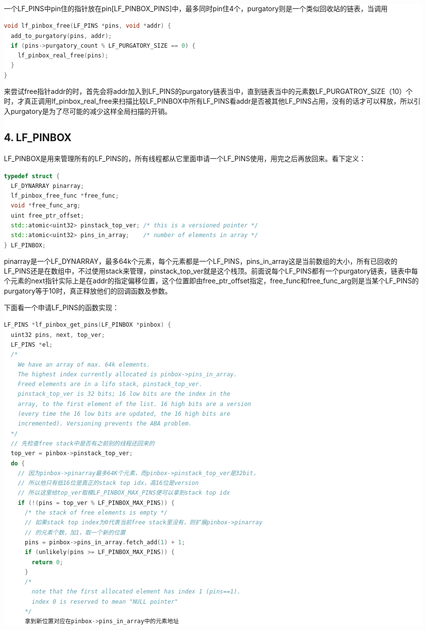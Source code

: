 一个LF_PINS中pin住的指针放在pin[LF_PINBOX_PINS]中，最多同时pin住4个，purgatory则是一个类似回收站的链表，当调用

```cpp
void lf_pinbox_free(LF_PINS *pins, void *addr) {
  add_to_purgatory(pins, addr);
  if (pins->purgatory_count % LF_PURGATORY_SIZE == 0) {
    lf_pinbox_real_free(pins);
  }
}
```

来尝试free指针addr的时，首先会将addr加入到LF_PINS的purgatory链表当中，直到链表当中的元素数LF_PURGATROY_SIZE（10）个时，才真正调用lf_pinbox_real_free来扫描比较LF_PINBOX中所有LF_PINS看addr是否被其他LF_PINS占用，没有的话才可以释放，所以引入purgatory是为了尽可能的减少这样全局扫描的开销。

## 4. LF_PINBOX

LF_PINBOX是用来管理所有的LF_PINS的，所有线程都从它里面申请一个LF_PINS使用，用完之后再放回来。看下定义：

```cpp
typedef struct {
  LF_DYNARRAY pinarray;
  lf_pinbox_free_func *free_func;
  void *free_func_arg;
  uint free_ptr_offset;
  std::atomic<uint32> pinstack_top_ver; /* this is a versioned pointer */
  std::atomic<uint32> pins_in_array;    /* number of elements in array */
} LF_PINBOX;
```

pinarray是一个LF_DYNARRAY，最多64k个元素，每个元素都是一个LF_PINS，pins_in_array这是当前数组的大小，所有已回收的LF_PINS还是在数组中，不过使用stack来管理，pinstack_top_ver就是这个栈顶。前面说每个LF_PINS都有一个purgatory链表，链表中每个元素的next指针实际上是在addr的指定偏移位置，这个位置即由free_ptr_offset指定，free_func和free_func_arg则是当某个LF_PINS的purgatory等于10时，真正释放他们的回调函数及参数。

下面看一个申请LF_PINS的函数实现：

```cpp
LF_PINS *lf_pinbox_get_pins(LF_PINBOX *pinbox) {
  uint32 pins, next, top_ver;
  LF_PINS *el;
  /*
    We have an array of max. 64k elements.
    The highest index currently allocated is pinbox->pins_in_array.
    Freed elements are in a lifo stack, pinstack_top_ver.
    pinstack_top_ver is 32 bits; 16 low bits are the index in the
    array, to the first element of the list. 16 high bits are a version
    (every time the 16 low bits are updated, the 16 high bits are
    incremented). Versioning prevents the ABA problem.
  */
  // 先检查free stack中是否有之前别的线程还回来的
  top_ver = pinbox->pinstack_top_ver;
  do {
    // 因为pinbox->pinarray最多64K个元素，而pinbox->pinstack_top_ver是32bit，
    // 所以他只有低16位是真正的stack top idx，高16位是version
    // 所以这里给top_ver取模LF_PINBOX_MAX_PINS便可以拿到stack top idx
    if (!(pins = top_ver % LF_PINBOX_MAX_PINS)) {
      /* the stack of free elements is empty */
      // 如果stack top index为0代表当前free stack里没有，则扩展pinbox->pinarray
      // 的元素个数，加1，取一个新的位置
      pins = pinbox->pins_in_array.fetch_add(1) + 1;
      if (unlikely(pins >= LF_PINBOX_MAX_PINS)) {
        return 0;
      }
      /*
        note that the first allocated element has index 1 (pins==1).
        index 0 is reserved to mean "NULL pointer"
      */
      拿到新位置对应在pinbox->pins_in_array中的元素地址
```